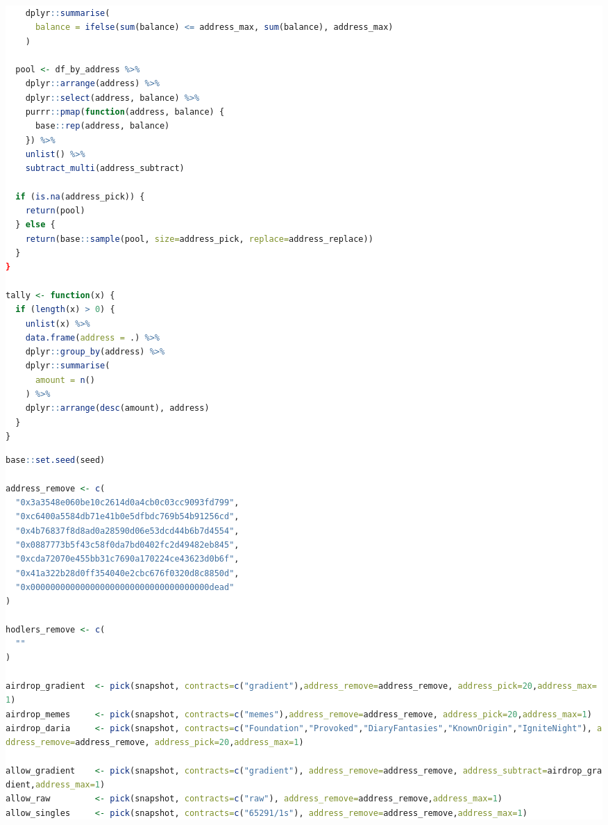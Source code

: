 ``` r
    dplyr::summarise(
      balance = ifelse(sum(balance) <= address_max, sum(balance), address_max)
    )
  
  pool <- df_by_address %>%
    dplyr::arrange(address) %>%
    dplyr::select(address, balance) %>%
    purrr::pmap(function(address, balance) {
      base::rep(address, balance)
    }) %>%
    unlist() %>%
    subtract_multi(address_subtract)
  
  if (is.na(address_pick)) {
    return(pool)
  } else {
    return(base::sample(pool, size=address_pick, replace=address_replace))
  }
}

tally <- function(x) {
  if (length(x) > 0) {
    unlist(x) %>%
    data.frame(address = .) %>%
    dplyr::group_by(address) %>%
    dplyr::summarise(
      amount = n()
    ) %>%
    dplyr::arrange(desc(amount), address)
  }
}
```

``` r
base::set.seed(seed)

address_remove <- c(
  "0x3a3548e060be10c2614d0a4cb0c03cc9093fd799",
  "0xc6400a5584db71e41b0e5dfbdc769b54b91256cd",
  "0x4b76837f8d8ad0a28590d06e53dcd44b6b7d4554",
  "0x0887773b5f43c58f0da7bd0402fc2d49482eb845",
  "0xcda72070e455bb31c7690a170224ce43623d0b6f",
  "0x41a322b28d0ff354040e2cbc676f0320d8c8850d",
  "0x000000000000000000000000000000000000dead"
)

hodlers_remove <- c(
  ""
)

airdrop_gradient  <- pick(snapshot, contracts=c("gradient"),address_remove=address_remove, address_pick=20,address_max=1)
airdrop_memes     <- pick(snapshot, contracts=c("memes"),address_remove=address_remove, address_pick=20,address_max=1)
airdrop_daria     <- pick(snapshot, contracts=c("Foundation","Provoked","DiaryFantasies","KnownOrigin","IgniteNight"), address_remove=address_remove, address_pick=20,address_max=1)

allow_gradient    <- pick(snapshot, contracts=c("gradient"), address_remove=address_remove, address_subtract=airdrop_gradient,address_max=1)
allow_raw         <- pick(snapshot, contracts=c("raw"), address_remove=address_remove,address_max=1)
allow_singles     <- pick(snapshot, contracts=c("65291/1s"), address_remove=address_remove,address_max=1)
```